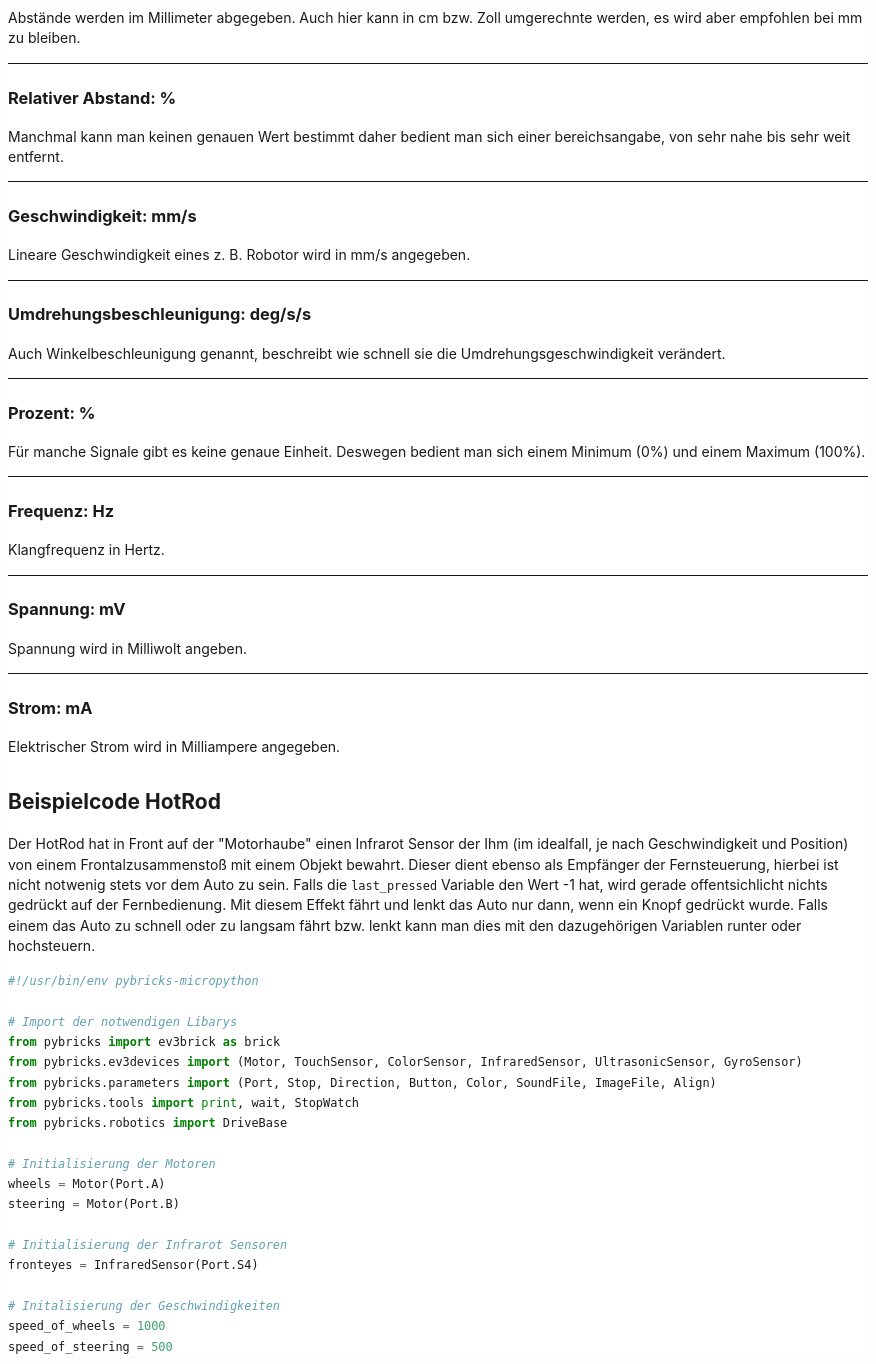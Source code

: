 Abstände werden im Millimeter abgegeben. Auch hier kann in cm bzw. Zoll umgerechnte werden, es wird aber empfohlen bei mm zu bleiben.
___
### Relativer Abstand: %
Manchmal kann man keinen genauen Wert bestimmt daher bedient man sich einer bereichsangabe, von sehr nahe bis sehr weit entfernt.
___
### Geschwindigkeit: mm/s
Lineare Geschwindigkeit eines z. B. Robotor wird in mm/s angegeben.
___
### Umdrehungsbeschleunigung: deg/s/s
Auch Winkelbeschleunigung genannt, beschreibt wie schnell sie die Umdrehungsgeschwindigkeit verändert.
___
### Prozent: %
Für manche Signale gibt es keine genaue Einheit. Deswegen bedient man sich einem Minimum (0%) und einem Maximum (100%).
___
### Frequenz: Hz
Klangfrequenz in Hertz.
___
### Spannung: mV
Spannung wird in Milliwolt angeben.
___
### Strom: mA
Elektrischer Strom wird in Milliampere angegeben.

## Beispielcode HotRod

Der HotRod hat in Front auf der "Motorhaube" einen Infrarot Sensor der Ihm (im idealfall, je nach Geschwindigkeit und Position) von einem Frontalzusammenstoß mit einem Objekt bewahrt. Dieser dient ebenso als Empfänger der Fernsteuerung, hierbei ist nicht notwenig stets vor dem Auto zu sein. Falls die `last_pressed` Variable den Wert -1 hat, wird gerade offentsichlicht nichts gedrückt auf der Fernbedienung. Mit diesem Effekt fährt und lenkt das Auto nur dann, wenn ein Knopf gedrückt wurde. Falls einem das Auto zu schnell oder zu langsam fährt bzw. lenkt kann man dies mit den dazugehörigen Variablen runter oder hochsteuern. 

```python
#!/usr/bin/env pybricks-micropython

# Import der notwendigen Libarys
from pybricks import ev3brick as brick
from pybricks.ev3devices import (Motor, TouchSensor, ColorSensor, InfraredSensor, UltrasonicSensor, GyroSensor)
from pybricks.parameters import (Port, Stop, Direction, Button, Color, SoundFile, ImageFile, Align)
from pybricks.tools import print, wait, StopWatch
from pybricks.robotics import DriveBase

# Initialisierung der Motoren
wheels = Motor(Port.A)
steering = Motor(Port.B)

# Initialisierung der Infrarot Sensoren
fronteyes = InfraredSensor(Port.S4)

# Initalisierung der Geschwindigkeiten
speed_of_wheels = 1000
speed_of_steering = 500
```